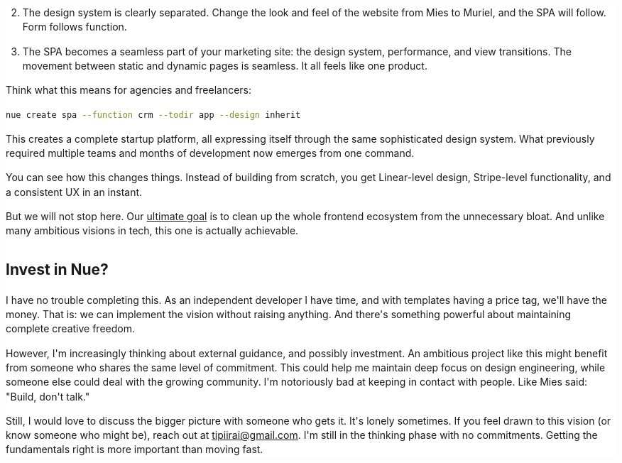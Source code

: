 2. The design system is clearly separated. Change the look and feel of the website from Mies to Muriel, and the SPA will follow. Form follows function.

3. The SPA becomes a seamless part of your marketing site: the design system, performance, and view transitions. The movement between static and dynamic pages is seamless. It all feels like one product.

Think what this means for agencies and freelancers:

```sh
nue create spa --function crm --todir app --design inherit
```

This creates a complete startup platform, all expressing itself through the same sophisticated design system. What previously required multiple teams and months of development now emerges from one command.

You can see how this changes things. Instead of building from scratch, you get Linear-level design, Stripe-level functionality, and a consistent UX in an instant.

But we will not stop here. Our [ultimate goal](/vision/) is to clean up the whole frontend ecosystem from the unnecessary bloat. And unlike many ambitious visions in tech, this one is actually achievable.


## Invest in Nue?

I have no trouble completing this. As an independent developer I have time, and with templates having a price tag, we'll have the money. That is: we can implement the vision without raising anything. And there's something powerful about maintaining complete creative freedom.

However, I'm increasingly thinking about external guidance, and possibly investment. An ambitious project like this might benefit from someone who shares the same level of commitment. This could help me maintain deep focus on design engineering, while someone else could deal with the growing community. I'm notoriously bad at keeping in contact with people. Like Mies said: "Build, don't talk."

Still, I would love to discuss the bigger picture with someone who gets it. It's lonely sometimes. If you feel drawn to this vision (or know someone who might be), reach out at tipiirai@gmail.com. I'm still in the thinking phase with no commitments. Getting the fundamentals right is more important than moving fast.
